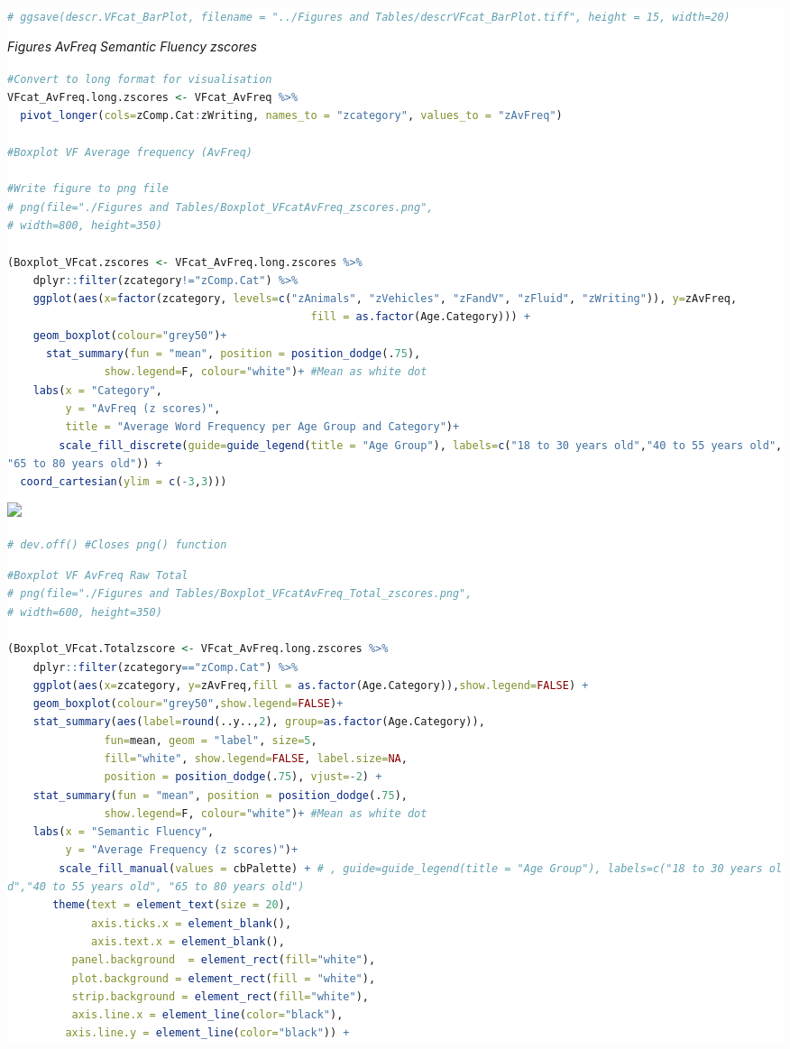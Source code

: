 ``` r
# ggsave(descr.VFcat_BarPlot, filename = "../Figures and Tables/descrVFcat_BarPlot.tiff", height = 15, width=20)
```

*Figures AvFreq Semantic Fluency zscores*

``` r
#Convert to long format for visualisation
VFcat_AvFreq.long.zscores <- VFcat_AvFreq %>%
  pivot_longer(cols=zComp.Cat:zWriting, names_to = "zcategory", values_to = "zAvFreq")

#Boxplot VF Average frequency (AvFreq)

#Write figure to png file
# png(file="./Figures and Tables/Boxplot_VFcatAvFreq_zscores.png",
# width=800, height=350)

(Boxplot_VFcat.zscores <- VFcat_AvFreq.long.zscores %>%
    dplyr::filter(zcategory!="zComp.Cat") %>%
    ggplot(aes(x=factor(zcategory, levels=c("zAnimals", "zVehicles", "zFandV", "zFluid", "zWriting")), y=zAvFreq, 
                                               fill = as.factor(Age.Category))) +
    geom_boxplot(colour="grey50")+
      stat_summary(fun = "mean", position = position_dodge(.75), 
               show.legend=F, colour="white")+ #Mean as white dot
    labs(x = "Category",
         y = "AvFreq (z scores)",
         title = "Average Word Frequency per Age Group and Category")+
        scale_fill_discrete(guide=guide_legend(title = "Age Group"), labels=c("18 to 30 years old","40 to 55 years old", "65 to 80 years old")) +
  coord_cartesian(ylim = c(-3,3)))
```

![](GBGon_VFAvFreq_figs/VFAvFreq_figs_Boxplot_VFcatAvFreq_zPerCategory-1.png)

``` r
# dev.off() #Closes png() function
```

``` r
#Boxplot VF AvFreq Raw Total
# png(file="./Figures and Tables/Boxplot_VFcatAvFreq_Total_zscores.png",
# width=600, height=350)

(Boxplot_VFcat.Totalzscore <- VFcat_AvFreq.long.zscores %>%
    dplyr::filter(zcategory=="zComp.Cat") %>%
    ggplot(aes(x=zcategory, y=zAvFreq,fill = as.factor(Age.Category)),show.legend=FALSE) +
    geom_boxplot(colour="grey50",show.legend=FALSE)+
    stat_summary(aes(label=round(..y..,2), group=as.factor(Age.Category)), 
               fun=mean, geom = "label", size=5,
               fill="white", show.legend=FALSE, label.size=NA,
               position = position_dodge(.75), vjust=-2) +
    stat_summary(fun = "mean", position = position_dodge(.75), 
               show.legend=F, colour="white")+ #Mean as white dot
    labs(x = "Semantic Fluency",
         y = "Average Frequency (z scores)")+
        scale_fill_manual(values = cbPalette) + # , guide=guide_legend(title = "Age Group"), labels=c("18 to 30 years old","40 to 55 years old", "65 to 80 years old")
       theme(text = element_text(size = 20),
             axis.ticks.x = element_blank(),
             axis.text.x = element_blank(),
          panel.background  = element_rect(fill="white"),
          plot.background = element_rect(fill = "white"),
          strip.background = element_rect(fill="white"),
          axis.line.x = element_line(color="black"),
         axis.line.y = element_line(color="black")) +
```
